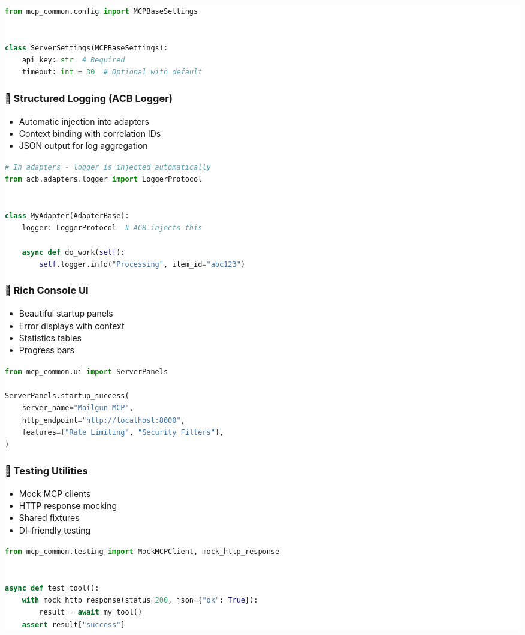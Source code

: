 ```python
from mcp_common.config import MCPBaseSettings


class ServerSettings(MCPBaseSettings):
    api_key: str  # Required
    timeout: int = 30  # Optional with default
```

### 📝 Structured Logging (ACB Logger)

- Automatic injection into adapters
- Context binding with correlation IDs
- JSON output for log aggregation

```python
# In adapters - logger is injected automatically
from acb.adapters.logger import LoggerProtocol


class MyAdapter(AdapterBase):
    logger: LoggerProtocol  # ACB injects this

    async def do_work(self):
        self.logger.info("Processing", item_id="abc123")
```

### 🎨 Rich Console UI

- Beautiful startup panels
- Error displays with context
- Statistics tables
- Progress bars

```python
from mcp_common.ui import ServerPanels

ServerPanels.startup_success(
    server_name="Mailgun MCP",
    http_endpoint="http://localhost:8000",
    features=["Rate Limiting", "Security Filters"],
)
```

### 🧪 Testing Utilities

- Mock MCP clients
- HTTP response mocking
- Shared fixtures
- DI-friendly testing

```python
from mcp_common.testing import MockMCPClient, mock_http_response


async def test_tool():
    with mock_http_response(status=200, json={"ok": True}):
        result = await my_tool()
    assert result["success"]
```
